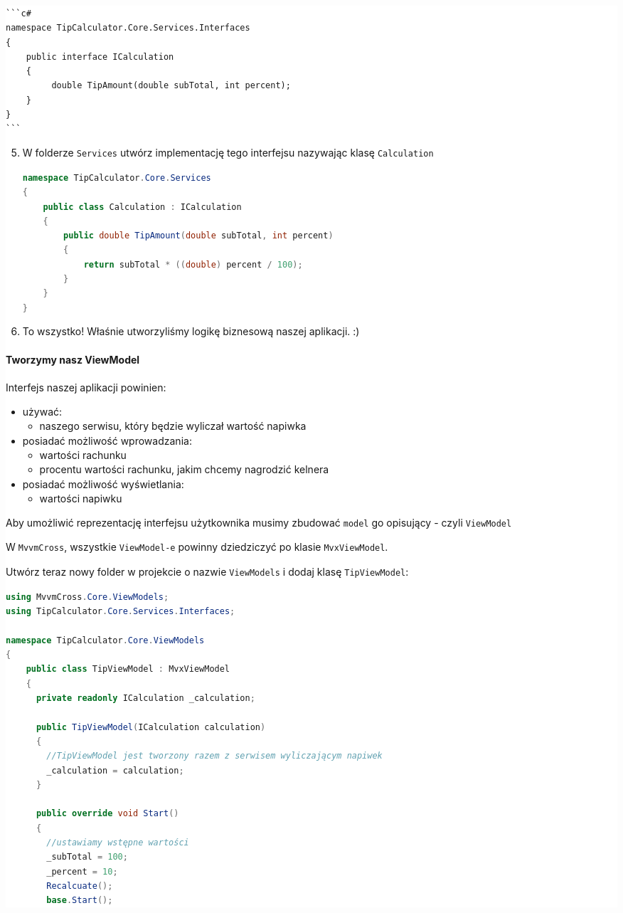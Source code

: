     ```c#
    namespace TipCalculator.Core.Services.Interfaces
    {
        public interface ICalculation
        {
             double TipAmount(double subTotal, int percent);
        }
    }
    ```
 5. W folderze `Services` utwórz implementację tego interfejsu nazywając klasę `Calculation`
 
     ```c#
     namespace TipCalculator.Core.Services
     {
         public class Calculation : ICalculation
         {
             public double TipAmount(double subTotal, int percent)
             {
                 return subTotal * ((double) percent / 100);
             }
         }
     }
     ```
 6. To wszystko! Właśnie utworzyliśmy logikę biznesową naszej aplikacji. :)
 
#### Tworzymy nasz ViewModel

Interfejs naszej aplikacji powinien:

 * używać:
   * naszego serwisu, który będzie wyliczał wartość napiwka
 * posiadać możliwość wprowadzania:
   * wartości rachunku
   * procentu wartości rachunku, jakim chcemy nagrodzić kelnera
 * posiadać możliwość wyświetlania:
   * wartości napiwku

Aby umożliwić reprezentację interfejsu użytkownika musimy zbudować `model` go opisujący - czyli `ViewModel`

W `MvvmCross`, wszystkie `ViewModel-e` powinny dziedziczyć po klasie `MvxViewModel`.

Utwórz teraz nowy folder w projekcie o nazwie `ViewModels` i dodaj klasę `TipViewModel`:
```c#
using MvvmCross.Core.ViewModels;
using TipCalculator.Core.Services.Interfaces;

namespace TipCalculator.Core.ViewModels
{
    public class TipViewModel : MvxViewModel
    {
      private readonly ICalculation _calculation;

      public TipViewModel(ICalculation calculation)
      {
        //TipViewModel jest tworzony razem z serwisem wyliczającym napiwek
        _calculation = calculation;
      }

      public override void Start()
      {
        //ustawiamy wstępne wartości
        _subTotal = 100;
        _percent = 10;
        Recalcuate();
        base.Start();
```